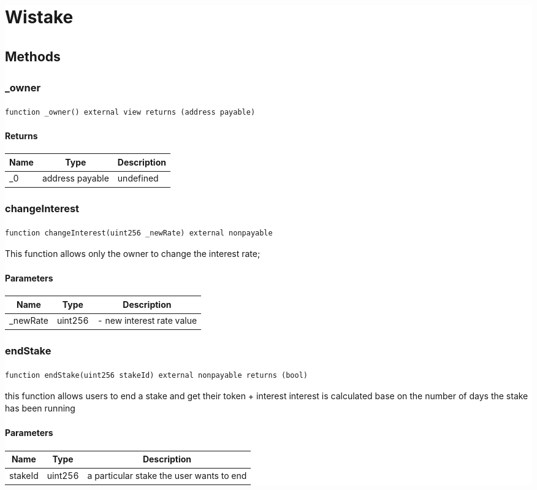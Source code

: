 # Wistake









## Methods

### _owner

```solidity
function _owner() external view returns (address payable)
```






#### Returns

| Name | Type | Description |
|---|---|---|
| _0 | address payable | undefined |

### changeInterest

```solidity
function changeInterest(uint256 _newRate) external nonpayable
```

This function allows only the owner to change the interest rate;



#### Parameters

| Name | Type | Description |
|---|---|---|
| _newRate | uint256 | - new interest rate value |

### endStake

```solidity
function endStake(uint256 stakeId) external nonpayable returns (bool)
```

this function allows users to end a stake and get their token + interest interest is calculated base on the number of days the stake has been running



#### Parameters

| Name | Type | Description |
|---|---|---|
| stakeId | uint256 | a particular stake the user wants to end |
